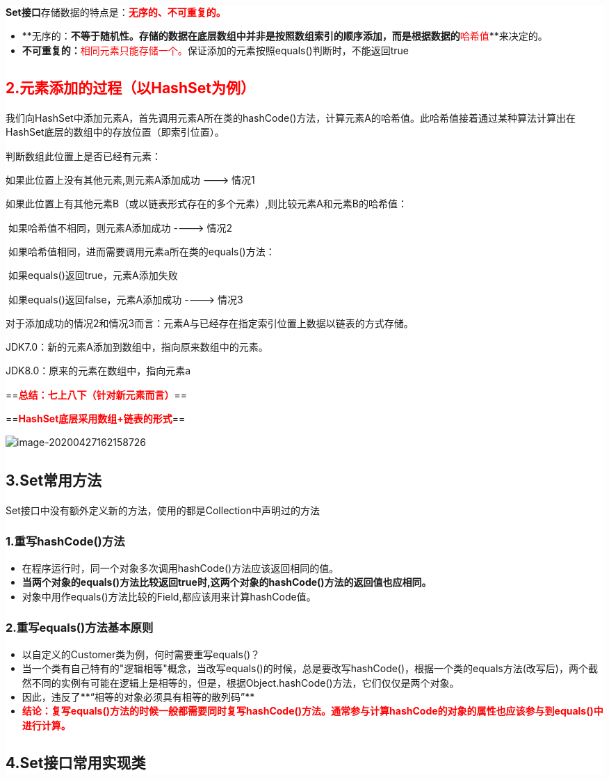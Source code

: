 **Set接口**存储数据的特点是：**<span style='color:red;'>无序的、不可重复的。</span>**

+ **无序的：**不等于随机性。存储的数据在底层数组中并非是按照数组索引的顺序添加，而是根据数据的**<span style='color:red;'>哈希值</span>**来决定的。
+ **不可重复的：**<span style='color:red;'>相同元素只能存储一个。</span>保证添加的元素按照equals()判断时，不能返回true

## <span style='color:red;'>2.元素添加的过程（以HashSet为例）</span>

我们向HashSet中添加元素A，首先调用元素A所在类的hashCode()方法，计算元素A的哈希值。此哈希值接着通过某种算法计算出在HashSet底层的数组中的存放位置（即索引位置）。

判断数组此位置上是否已经有元素：

 如果此位置上没有其他元素,则元素A添加成功 		--->  情况1

如果此位置上有其他元素B（或以链表形式存在的多个元素）,则比较元素A和元素B的哈希值：

​	如果哈希值不相同，则元素A添加成功				 ----> 情况2

​	如果哈希值相同，进而需要调用元素a所在类的equals()方法：

​			如果equals()返回true，元素A添加失败

​			如果equals()返回false，元素A添加成功 	----> 情况3

对于添加成功的情况2和情况3而言：元素A与已经存在指定索引位置上数据以链表的方式存储。

JDK7.0：新的元素A添加到数组中，指向原来数组中的元素。

JDK8.0：原来的元素在数组中，指向元素a

==**<span style='color:red;'>总结：七上八下（针对新元素而言）</span>**==

==**<span style='color:red;'>HashSet底层采用数组+链表的形式</span>**==

![image-20200427162158726](https://gitee.com/realbruce/blogImage/raw/master/imgs/20200427162200.png)



## 3.Set常用方法

Set接口中没有额外定义新的方法，使用的都是Collection中声明过的方法

### 1.重写hashCode()方法

+ 在程序运行时，同一个对象多次调用hashCode()方法应该返回相同的值。
+ **当两个对象的equals()方法比较返回true时,这两个对象的hashCode()方法的返回值也应相同。**
+ 对象中用作equals()方法比较的Field,都应该用来计算hashCode值。

### 2.重写equals()方法基本原则

+ 以自定义的Customer类为例，何时需要重写equals()？
+ 当一个类有自己特有的"逻辑相等"概念，当改写equals()的时候，总是要改写hashCode()，根据一个类的equals方法(改写后)，两个截然不同的实例有可能在逻辑上是相等的，但是，根据Object.hashCode()方法，它们仅仅是两个对象。
+ 因此，违反了**“相等的对象必须具有相等的散列码”**
+ **<span style='color:red;'>结论：复写equals()方法的时候一般都需要同时复写hashCode()方法。通常参与计算hashCode的对象的属性也应该参与到equals()中进行计算。</span>**

## 4.Set接口常用实现类
